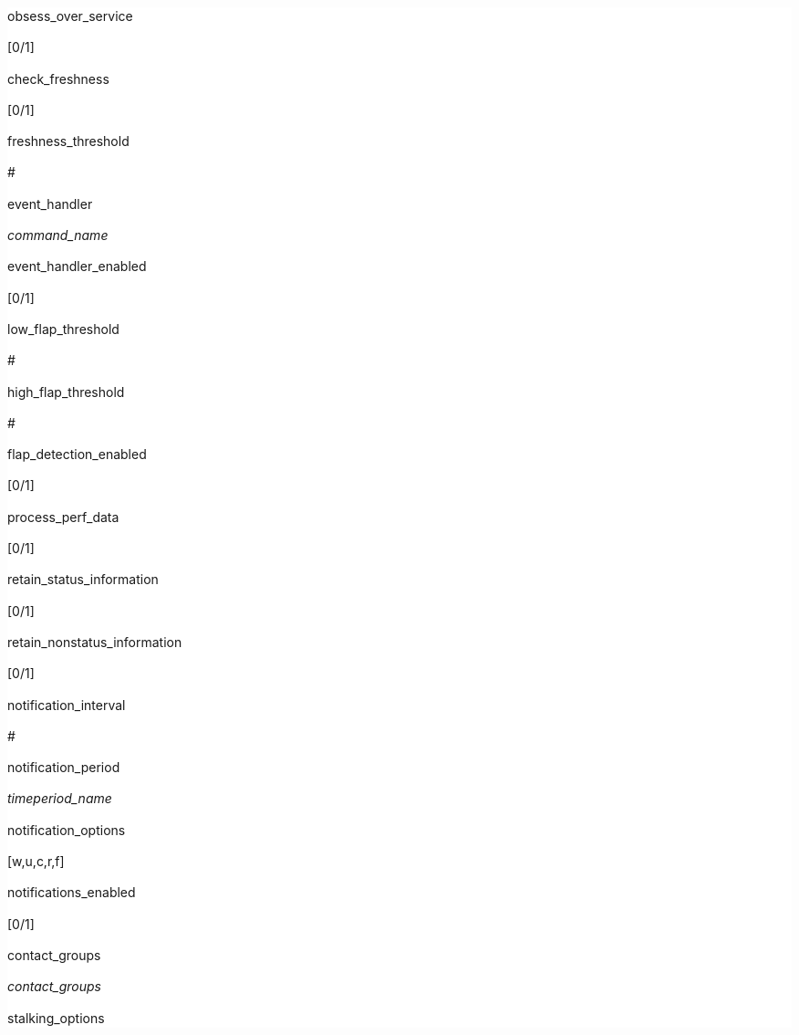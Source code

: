 obsess\_over\_service

[0/1]

check\_freshness

[0/1]

freshness\_threshold

\#

event\_handler

*command\_name*

event\_handler\_enabled

[0/1]

low\_flap\_threshold

\#

high\_flap\_threshold

\#

flap\_detection\_enabled

[0/1]

process\_perf\_data

[0/1]

retain\_status\_information

[0/1]

retain\_nonstatus\_information

[0/1]

notification\_interval

\#

notification\_period

*timeperiod\_name*

notification\_options

[w,u,c,r,f]

notifications\_enabled

[0/1]

contact\_groups

*contact\_groups*

stalking\_options
